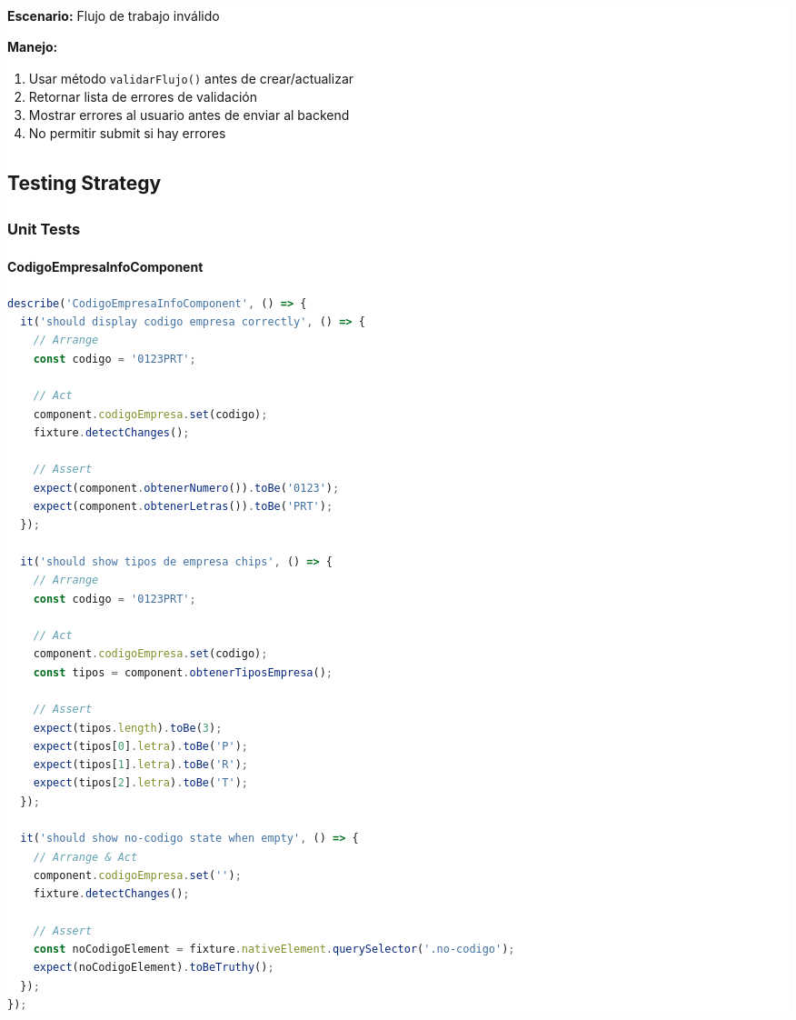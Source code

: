 **Escenario:** Flujo de trabajo inválido

**Manejo:**
1. Usar método `validarFlujo()` antes de crear/actualizar
2. Retornar lista de errores de validación
3. Mostrar errores al usuario antes de enviar al backend
4. No permitir submit si hay errores

## Testing Strategy

### Unit Tests

#### CodigoEmpresaInfoComponent
```typescript
describe('CodigoEmpresaInfoComponent', () => {
  it('should display codigo empresa correctly', () => {
    // Arrange
    const codigo = '0123PRT';
    
    // Act
    component.codigoEmpresa.set(codigo);
    fixture.detectChanges();
    
    // Assert
    expect(component.obtenerNumero()).toBe('0123');
    expect(component.obtenerLetras()).toBe('PRT');
  });
  
  it('should show tipos de empresa chips', () => {
    // Arrange
    const codigo = '0123PRT';
    
    // Act
    component.codigoEmpresa.set(codigo);
    const tipos = component.obtenerTiposEmpresa();
    
    // Assert
    expect(tipos.length).toBe(3);
    expect(tipos[0].letra).toBe('P');
    expect(tipos[1].letra).toBe('R');
    expect(tipos[2].letra).toBe('T');
  });
  
  it('should show no-codigo state when empty', () => {
    // Arrange & Act
    component.codigoEmpresa.set('');
    fixture.detectChanges();
    
    // Assert
    const noCodigoElement = fixture.nativeElement.querySelector('.no-codigo');
    expect(noCodigoElement).toBeTruthy();
  });
});
```
